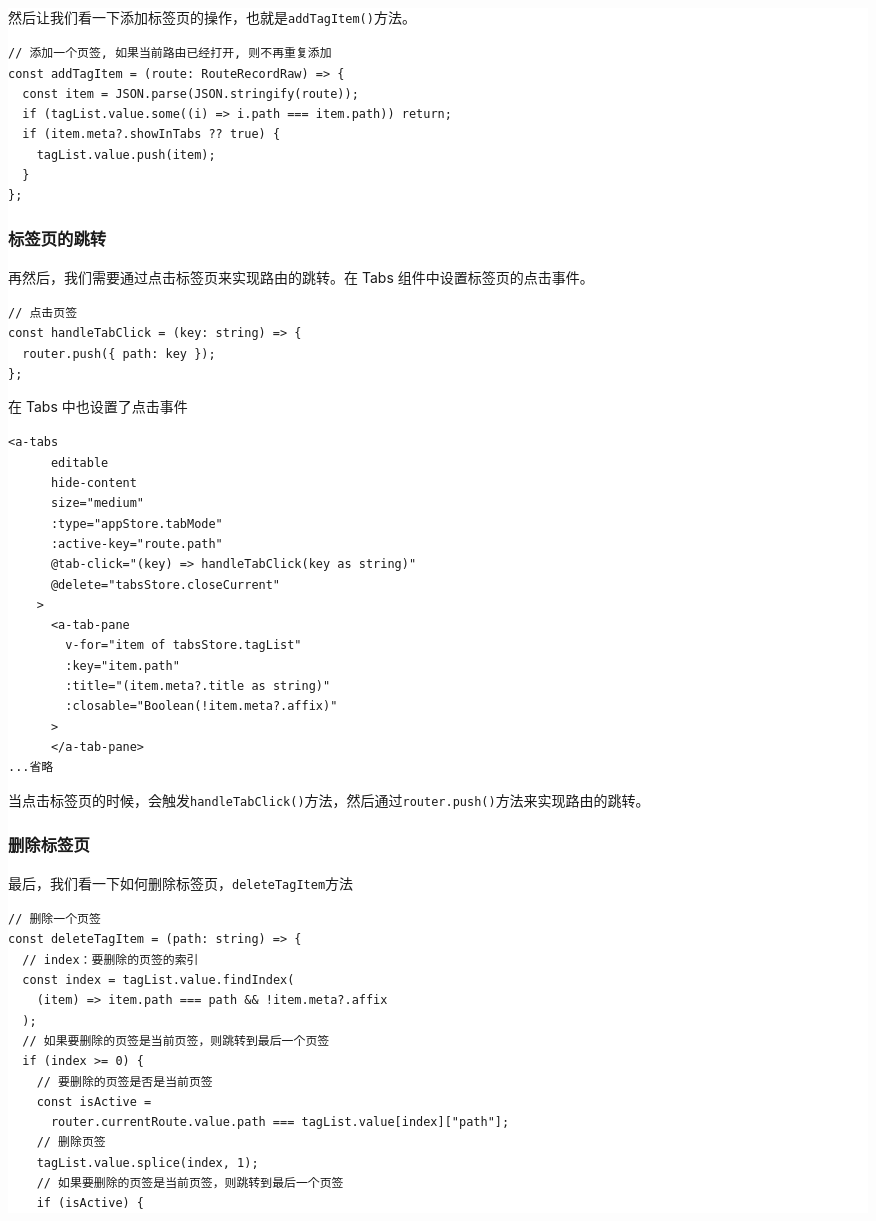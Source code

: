 然后让我们看一下添加标签页的操作，也就是`addTagItem()`方法。

```tsx
// 添加一个页签, 如果当前路由已经打开, 则不再重复添加
const addTagItem = (route: RouteRecordRaw) => {
  const item = JSON.parse(JSON.stringify(route));
  if (tagList.value.some((i) => i.path === item.path)) return;
  if (item.meta?.showInTabs ?? true) {
    tagList.value.push(item);
  }
};
```

### 标签页的跳转

再然后，我们需要通过点击标签页来实现路由的跳转。在 Tabs 组件中设置标签页的点击事件。

```tsx
// 点击页签
const handleTabClick = (key: string) => {
  router.push({ path: key });
};
```

在 Tabs 中也设置了点击事件

```tsx {7} showLineNumbers
<a-tabs
      editable
      hide-content
      size="medium"
      :type="appStore.tabMode"
      :active-key="route.path"
      @tab-click="(key) => handleTabClick(key as string)"
      @delete="tabsStore.closeCurrent"
    >
      <a-tab-pane
        v-for="item of tabsStore.tagList"
        :key="item.path"
        :title="(item.meta?.title as string)"
        :closable="Boolean(!item.meta?.affix)"
      >
      </a-tab-pane>
...省略
```

当点击标签页的时候，会触发`handleTabClick()`方法，然后通过`router.push()`方法来实现路由的跳转。

### 删除标签页

最后，我们看一下如何删除标签页，`deleteTagItem`方法

```tsx
// 删除一个页签
const deleteTagItem = (path: string) => {
  // index：要删除的页签的索引
  const index = tagList.value.findIndex(
    (item) => item.path === path && !item.meta?.affix
  );
  // 如果要删除的页签是当前页签，则跳转到最后一个页签
  if (index >= 0) {
    // 要删除的页签是否是当前页签
    const isActive =
      router.currentRoute.value.path === tagList.value[index]["path"];
    // 删除页签
    tagList.value.splice(index, 1);
    // 如果要删除的页签是当前页签，则跳转到最后一个页签
    if (isActive) {
```